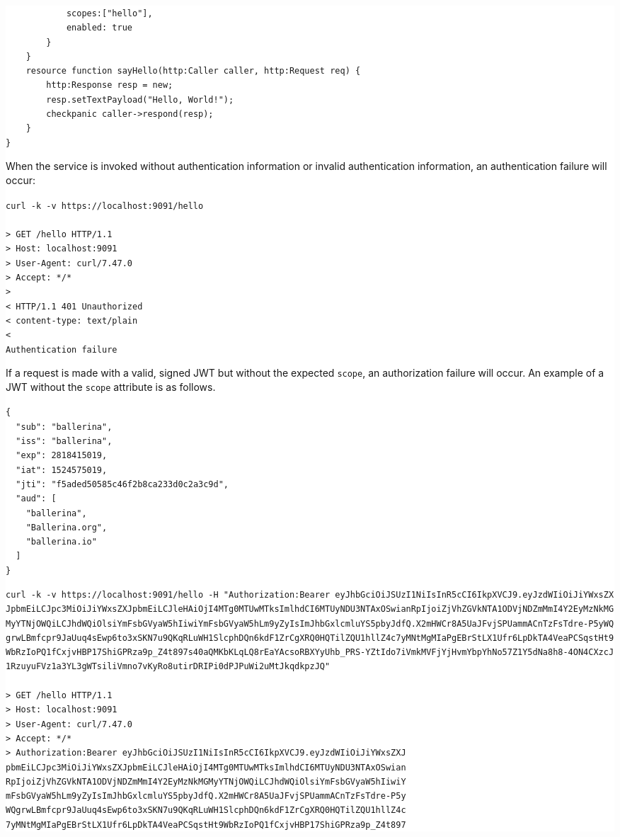 ```ballerina
            scopes:["hello"],
            enabled: true
        }
    }
    resource function sayHello(http:Caller caller, http:Request req) {
        http:Response resp = new;
        resp.setTextPayload("Hello, World!");
        checkpanic caller->respond(resp);
    }
}
```

When the service is invoked without authentication information or invalid authentication information, an authentication failure will occur:

```
curl -k -v https://localhost:9091/hello

> GET /hello HTTP/1.1
> Host: localhost:9091
> User-Agent: curl/7.47.0
> Accept: */*
> 
< HTTP/1.1 401 Unauthorized
< content-type: text/plain
< 
Authentication failure
```

If a request is made with a valid, signed JWT but without the expected `scope`, an authorization failure will occur. An example of a JWT without the `scope` attribute is as follows.

```
{
  "sub": "ballerina",
  "iss": "ballerina",
  "exp": 2818415019,
  "iat": 1524575019,
  "jti": "f5aded50585c46f2b8ca233d0c2a3c9d",
  "aud": [
    "ballerina",
    "Ballerina.org",
    "ballerina.io"
  ]
}
```

```
curl -k -v https://localhost:9091/hello -H "Authorization:Bearer eyJhbGciOiJSUzI1NiIsInR5cCI6IkpXVCJ9.eyJzdWIiOiJiYWxsZXJpbmEiLCJpc3MiOiJiYWxsZXJpbmEiLCJleHAiOjI4MTg0MTUwMTksImlhdCI6MTUyNDU3NTAxOSwianRpIjoiZjVhZGVkNTA1ODVjNDZmMmI4Y2EyMzNkMGMyYTNjOWQiLCJhdWQiOlsiYmFsbGVyaW5hIiwiYmFsbGVyaW5hLm9yZyIsImJhbGxlcmluYS5pbyJdfQ.X2mHWCr8A5UaJFvjSPUammACnTzFsTdre-P5yWQgrwLBmfcpr9JaUuq4sEwp6to3xSKN7u9QKqRLuWH1SlcphDQn6kdF1ZrCgXRQ0HQTilZQU1hllZ4c7yMNtMgMIaPgEBrStLX1Ufr6LpDkTA4VeaPCSqstHt9WbRzIoPQ1fCxjvHBP17ShiGPRza9p_Z4t897s40aQMKbKLqLQ8rEaYAcsoRBXYyUhb_PRS-YZtIdo7iVmkMVFjYjHvmYbpYhNo57Z1Y5dNa8h8-4ON4CXzcJ1RzuyuFVz1a3YL3gWTsiliVmno7vKyRo8utirDRIPi0dPJPuWi2uMtJkqdkpzJQ"

> GET /hello HTTP/1.1
> Host: localhost:9091
> User-Agent: curl/7.47.0
> Accept: */*
> Authorization:Bearer eyJhbGciOiJSUzI1NiIsInR5cCI6IkpXVCJ9.eyJzdWIiOiJiYWxsZXJ
pbmEiLCJpc3MiOiJiYWxsZXJpbmEiLCJleHAiOjI4MTg0MTUwMTksImlhdCI6MTUyNDU3NTAxOSwian
RpIjoiZjVhZGVkNTA1ODVjNDZmMmI4Y2EyMzNkMGMyYTNjOWQiLCJhdWQiOlsiYmFsbGVyaW5hIiwiY
mFsbGVyaW5hLm9yZyIsImJhbGxlcmluYS5pbyJdfQ.X2mHWCr8A5UaJFvjSPUammACnTzFsTdre-P5y
WQgrwLBmfcpr9JaUuq4sEwp6to3xSKN7u9QKqRLuWH1SlcphDQn6kdF1ZrCgXRQ0HQTilZQU1hllZ4c
7yMNtMgMIaPgEBrStLX1Ufr6LpDkTA4VeaPCSqstHt9WbRzIoPQ1fCxjvHBP17ShiGPRza9p_Z4t897
```